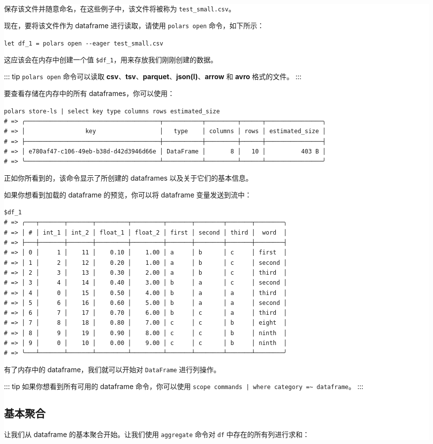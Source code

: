 保存该文件并随意命名，在这些例子中，该文件将被称为 `test_small.csv`。

现在，要将该文件作为 dataframe 进行读取，请使用 `polars open` 命令，如下所示：

```nu
let df_1 = polars open --eager test_small.csv
```

这应该会在内存中创建一个值 `$df_1`，用来存放我们刚刚创建的数据。

::: tip
`polars open` 命令可以读取 **csv**、**tsv**、**parquet**、**json(l)**、**arrow** 和 **avro** 格式的文件。
:::

要查看存储在内存中的所有 dataframes，你可以使用：

```nu
polars store-ls | select key type columns rows estimated_size
# => ╭──────────────────────────────────────┬───────────┬─────────┬──────┬────────────────╮
# => │                 key                  │   type    │ columns │ rows │ estimated_size │
# => ├──────────────────────────────────────┼───────────┼─────────┼──────┼────────────────┤
# => │ e780af47-c106-49eb-b38d-d42d3946d66e │ DataFrame │       8 │   10 │          403 B │
# => ╰──────────────────────────────────────┴───────────┴─────────┴──────┴────────────────╯
```

正如你所看到的，该命令显示了所创建的 dataframes 以及关于它们的基本信息。

如果你想看到加载的 dataframe 的预览，你可以将 dataframe 变量发送到流中：

```nu
$df_1
# => ╭───┬───────┬───────┬─────────┬─────────┬───────┬────────┬───────┬────────╮
# => │ # │ int_1 │ int_2 │ float_1 │ float_2 │ first │ second │ third │  word  │
# => ├───┼───────┼───────┼─────────┼─────────┼───────┼────────┼───────┼────────┤
# => │ 0 │     1 │    11 │    0.10 │    1.00 │ a     │ b      │ c     │ first  │
# => │ 1 │     2 │    12 │    0.20 │    1.00 │ a     │ b      │ c     │ second │
# => │ 2 │     3 │    13 │    0.30 │    2.00 │ a     │ b      │ c     │ third  │
# => │ 3 │     4 │    14 │    0.40 │    3.00 │ b     │ a      │ c     │ second │
# => │ 4 │     0 │    15 │    0.50 │    4.00 │ b     │ a      │ a     │ third  │
# => │ 5 │     6 │    16 │    0.60 │    5.00 │ b     │ a      │ a     │ second │
# => │ 6 │     7 │    17 │    0.70 │    6.00 │ b     │ c      │ a     │ third  │
# => │ 7 │     8 │    18 │    0.80 │    7.00 │ c     │ c      │ b     │ eight  │
# => │ 8 │     9 │    19 │    0.90 │    8.00 │ c     │ c      │ b     │ ninth  │
# => │ 9 │     0 │    10 │    0.00 │    9.00 │ c     │ c      │ b     │ ninth  │
# => ╰───┴───────┴───────┴─────────┴─────────┴───────┴────────┴───────┴────────╯
```

有了内存中的 dataframe，我们就可以开始对 `DataFrame` 进行列操作。

::: tip
如果你想看到所有可用的 dataframe 命令，你可以使用 `scope commands | where category =~ dataframe`。
:::

## 基本聚合

让我们从 dataframe 的基本聚合开始。让我们使用 `aggregate` 命令对 `df` 中存在的所有列进行求和：

